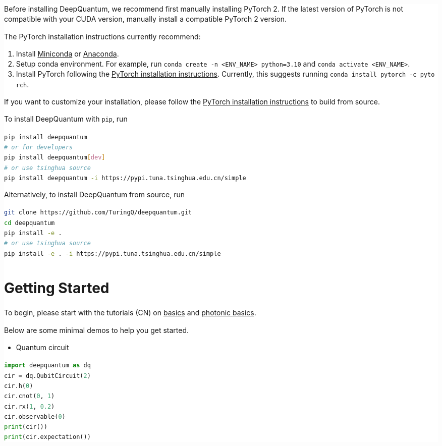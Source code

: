 Before installing DeepQuantum, we recommend first manually installing PyTorch 2.
If the latest version of PyTorch is not compatible with your CUDA version, manually install a compatible PyTorch 2 version.

The PyTorch installation instructions currently recommend:
1. Install [Miniconda](https://docs.anaconda.com/miniconda/) or [Anaconda](https://www.anaconda.com/download).
2. Setup conda environment. For example, run `conda create -n <ENV_NAME> python=3.10` and `conda activate <ENV_NAME>`.
3. Install PyTorch following the [PyTorch installation instructions](https://pytorch.org/get-started/locally/).
Currently, this suggests running `conda install pytorch -c pytorch`.

If you want to customize your installation, please follow the [PyTorch installation instructions](https://pytorch.org/get-started/locally/) to build from source.

To install DeepQuantum with `pip`, run

```bash
pip install deepquantum
# or for developers
pip install deepquantum[dev]
# or use tsinghua source
pip install deepquantum -i https://pypi.tuna.tsinghua.edu.cn/simple
```

Alternatively, to install DeepQuantum from source, run

```bash
git clone https://github.com/TuringQ/deepquantum.git
cd deepquantum
pip install -e .
# or use tsinghua source
pip install -e . -i https://pypi.tuna.tsinghua.edu.cn/simple
```

# Getting Started

To begin, please start with the tutorials (CN) on [basics](./docs/basics.ipynb) and [photonic basics](./docs/photonic_basics.ipynb).

Below are some minimal demos to help you get started.

- Quantum circuit

```python
import deepquantum as dq
cir = dq.QubitCircuit(2)
cir.h(0)
cir.cnot(0, 1)
cir.rx(1, 0.2)
cir.observable(0)
print(cir())
print(cir.expectation())
```
